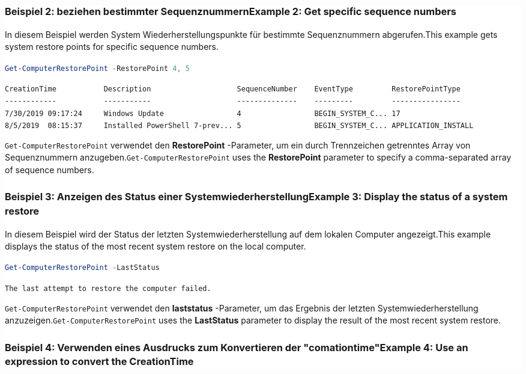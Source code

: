 ### <span data-ttu-id="f8f66-118">Beispiel 2: beziehen bestimmter Sequenznummern</span><span class="sxs-lookup"><span data-stu-id="f8f66-118">Example 2: Get specific sequence numbers</span></span>

<span data-ttu-id="f8f66-119">In diesem Beispiel werden System Wiederherstellungspunkte für bestimmte Sequenznummern abgerufen.</span><span class="sxs-lookup"><span data-stu-id="f8f66-119">This example gets system restore points for specific sequence numbers.</span></span>

```powershell
Get-ComputerRestorePoint -RestorePoint 4, 5
```

```Output
CreationTime           Description                    SequenceNumber    EventType         RestorePointType
------------           -----------                    --------------    ---------         ----------------
7/30/2019 09:17:24     Windows Update                 4                 BEGIN_SYSTEM_C... 17
8/5/2019  08:15:37     Installed PowerShell 7-prev... 5                 BEGIN_SYSTEM_C... APPLICATION_INSTALL
```

<span data-ttu-id="f8f66-120">`Get-ComputerRestorePoint` verwendet den **RestorePoint** -Parameter, um ein durch Trennzeichen getrenntes Array von Sequenznummern anzugeben.</span><span class="sxs-lookup"><span data-stu-id="f8f66-120">`Get-ComputerRestorePoint` uses the **RestorePoint** parameter to specify a comma-separated array of sequence numbers.</span></span>

### <span data-ttu-id="f8f66-121">Beispiel 3: Anzeigen des Status einer Systemwiederherstellung</span><span class="sxs-lookup"><span data-stu-id="f8f66-121">Example 3: Display the status of a system restore</span></span>

<span data-ttu-id="f8f66-122">In diesem Beispiel wird der Status der letzten Systemwiederherstellung auf dem lokalen Computer angezeigt.</span><span class="sxs-lookup"><span data-stu-id="f8f66-122">This example displays the status of the most recent system restore on the local computer.</span></span>

```powershell
Get-ComputerRestorePoint -LastStatus
```

```Output
The last attempt to restore the computer failed.
```

<span data-ttu-id="f8f66-123">`Get-ComputerRestorePoint` verwendet den **laststatus** -Parameter, um das Ergebnis der letzten Systemwiederherstellung anzuzeigen.</span><span class="sxs-lookup"><span data-stu-id="f8f66-123">`Get-ComputerRestorePoint` uses the **LastStatus** parameter to display the result of the most recent system restore.</span></span>

### <span data-ttu-id="f8f66-124">Beispiel 4: Verwenden eines Ausdrucks zum Konvertieren der "comationtime"</span><span class="sxs-lookup"><span data-stu-id="f8f66-124">Example 4: Use an expression to convert the CreationTime</span></span>
